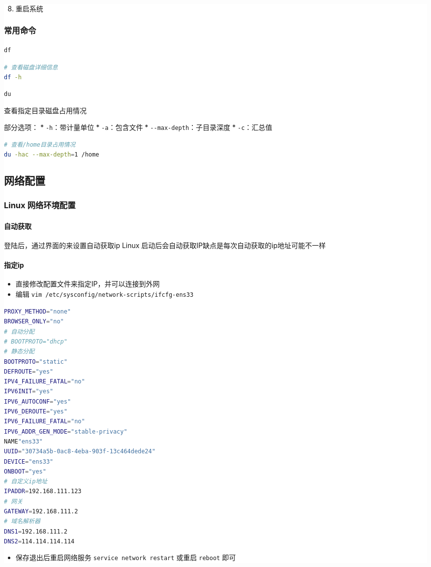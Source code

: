 8. 重启系统

### 常用命令

`df`

```bash
# 查看磁盘详细信息
df -h
```

`du`

查看指定目录磁盘占用情况

部分选项：
    * `-h`：带计量单位
    * `-a`：包含文件
    * `--max-depth`：子目录深度
    * `-c`：汇总值

```bash
# 查看/home目录占用情况
du -hac --max-depth=1 /home
```

## 网络配置

### Linux 网络环境配置

#### 自动获取

登陆后，通过界面的来设置自动获取ip
Linux 启动后会自动获取IP缺点是每次自动获取的ip地址可能不一样

#### 指定ip

* 直接修改配置文件来指定IP，并可以连接到外网
* 编辑 `vim /etc/sysconfig/network-scripts/ifcfg-ens33`

```bash
PROXY_METHOD="none"
BROWSER_ONLY="no"
# 自动分配
# BOOTPROTO="dhcp"
# 静态分配
BOOTPROTO="static"
DEFROUTE="yes"
IPV4_FAILURE_FATAL="no"
IPV6INIT="yes"
IPV6_AUTOCONF="yes"
IPV6_DEROUTE="yes"
IPV6_FAILURE_FATAL="no"
IPV6_ADDR_GEN_MODE="stable-privacy"
NAME"ens33"
UUID="30734a5b-0ac8-4eba-903f-13c464dede24"
DEVICE="ens33"
ONBOOT="yes"
# 自定义ip地址
IPADDR=192.168.111.123
# 网关
GATEWAY=192.168.111.2
# 域名解析器
DNS1=192.168.111.2
DNS2=114.114.114.114
```
* 保存退出后重启网络服务 `service network restart` 或重启 `reboot` 即可
